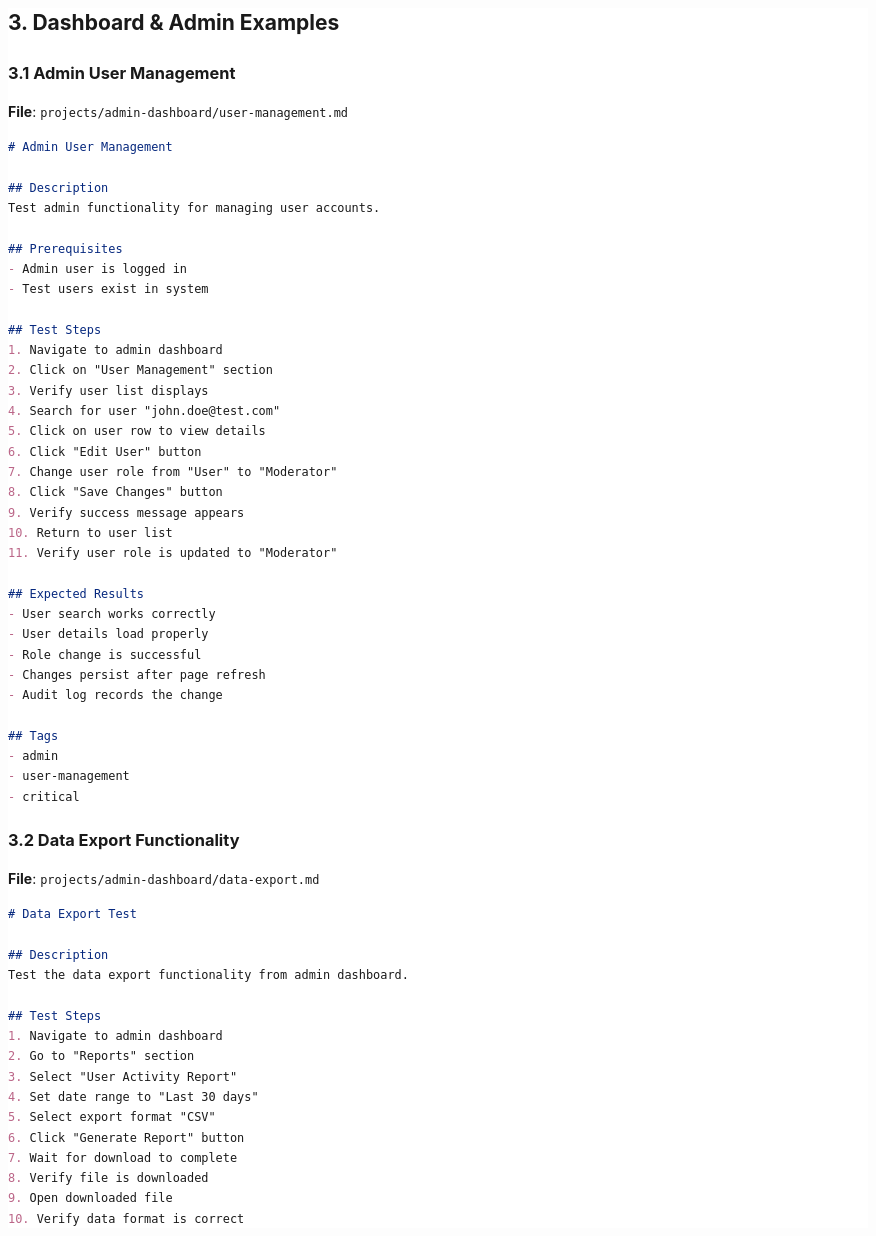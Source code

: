 ## 3. Dashboard & Admin Examples

### 3.1 Admin User Management

**File**: `projects/admin-dashboard/user-management.md`

```markdown
# Admin User Management

## Description
Test admin functionality for managing user accounts.

## Prerequisites
- Admin user is logged in
- Test users exist in system

## Test Steps
1. Navigate to admin dashboard
2. Click on "User Management" section
3. Verify user list displays
4. Search for user "john.doe@test.com"
5. Click on user row to view details
6. Click "Edit User" button
7. Change user role from "User" to "Moderator"
8. Click "Save Changes" button
9. Verify success message appears
10. Return to user list
11. Verify user role is updated to "Moderator"

## Expected Results
- User search works correctly
- User details load properly
- Role change is successful
- Changes persist after page refresh
- Audit log records the change

## Tags
- admin
- user-management
- critical
```

### 3.2 Data Export Functionality

**File**: `projects/admin-dashboard/data-export.md`

```markdown
# Data Export Test

## Description
Test the data export functionality from admin dashboard.

## Test Steps
1. Navigate to admin dashboard
2. Go to "Reports" section
3. Select "User Activity Report"
4. Set date range to "Last 30 days"
5. Select export format "CSV"
6. Click "Generate Report" button
7. Wait for download to complete
8. Verify file is downloaded
9. Open downloaded file
10. Verify data format is correct

```